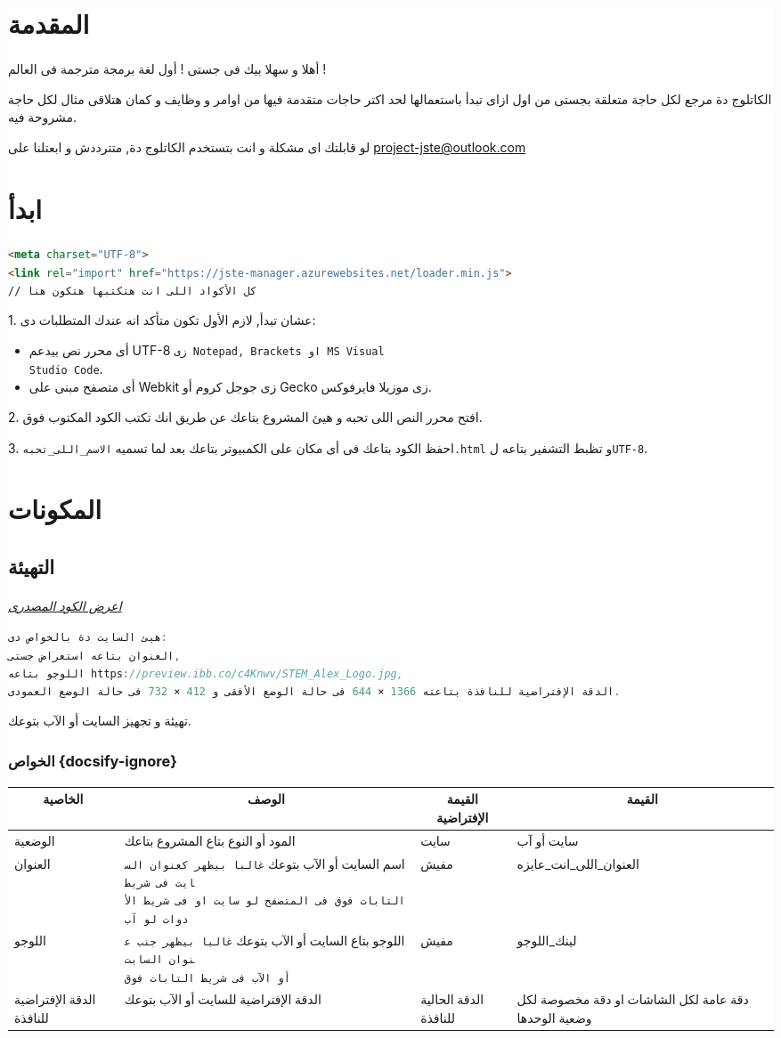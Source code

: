 # المقدمة

أهلا و سهلا بيك فى جستى ! أول لغة برمجة مترجمة فى العالم !

الكاتلوج دة مرجع لكل حاجة متعلقة بجستى من اول ازاى تبدأ باستعمالها لحد اكتر حاجات متقدمة فيها من اوامر و وظايف و كمان هتلاقى مثال لكل حاجة مشروحة فيه.

لو قابلتك اى مشكلة و انت بتستخدم الكاتلوج دة, متترددش و ابعتلنا على <a href="mailto:project-jste@outlook.com">project-jste@outlook.com</a>

# ابدأ
```html
<meta charset="UTF-8">
<link rel="import" href="https://jste-manager.azurewebsites.net/loader.min.js">
// كل اﻷكواد اللى انت هتكتبها هتكون هنا
```
1\. عشان تبدأ, لازم الأول تكون متأكد انه عندك المتطلبات دى:

* أى محرر نص بيدعم UTF-8 <code>زى Notepad, Brackets او MS Visual Studio Code</code>.
* أى متصفح مبنى على Webkit زى جوجل كروم أو Gecko زى موزيلا فايرفوكس.

2\. افتح محرر النص اللى تحبه و هيئ المشروع بتاعك عن طريق انك تكتب الكود المكتوب فوق.

3\. احفظ الكود بتاعك فى أى مكان على الكمبيوتر بتاعك بعد لما تسميه <code>الاسم_اللى_تحبه.html</code> و تظبط التشفير بتاعه ل<code>UTF-8</code>.

# المكونات
## التهيئة

<em><a href="https://github.com/project-jste/framework/blob/master/src/JS/Components/setup.js">اعرض الكود المصدرى</a></em><br>
```javascript
هيئ السايت دة بالخواص دى:
العنوان بتاعه استعراض جستى,
اللوجو بتاعه https://preview.ibb.co/c4Knwv/STEM_Alex_Logo.jpg,
الدقة الإفتراضية للنافذة بتاعته 1366 × 644 فى حالة الوضع الأفقى و 412 × 732 فى حالة الوضع العمودى.
```
تهيئة و تجهيز السايت أو الآب بتوعك.

### الخواص {docsify-ignore}


الخاصية | الوصف | القيمة الإفتراضية | القيمة
------ | ----------------- | ----- | -------
الوضعية | المود أو النوع بتاع المشروع بتاعك | سايت | سايت أو آب
العنوان | اسم السايت أو الآب بتوعك <code>غالبا بيظهر كعنوان السايت فى شريط التابات فوق فى المتصفح لو سايت او فى شريط الأدوات لو آب</code> | مفيش | العنوان_اللى_انت_عايزه
اللوجو | اللوجو بتاع السايت أو الآب بتوعك <code>غالبا بيظهر جنب عنوان السابت أو الآب فى شريط التابات فوق | مفيش | لينك_اللوجو
الدقة الإفتراضية للنافذة | الدقة الإفتراضية للسايت أو الآب بتوعك | الدقة الحالية للنافذة | دقة عامة لكل الشاشات او دقة مخصوصة لكل وضعية الوحدها
